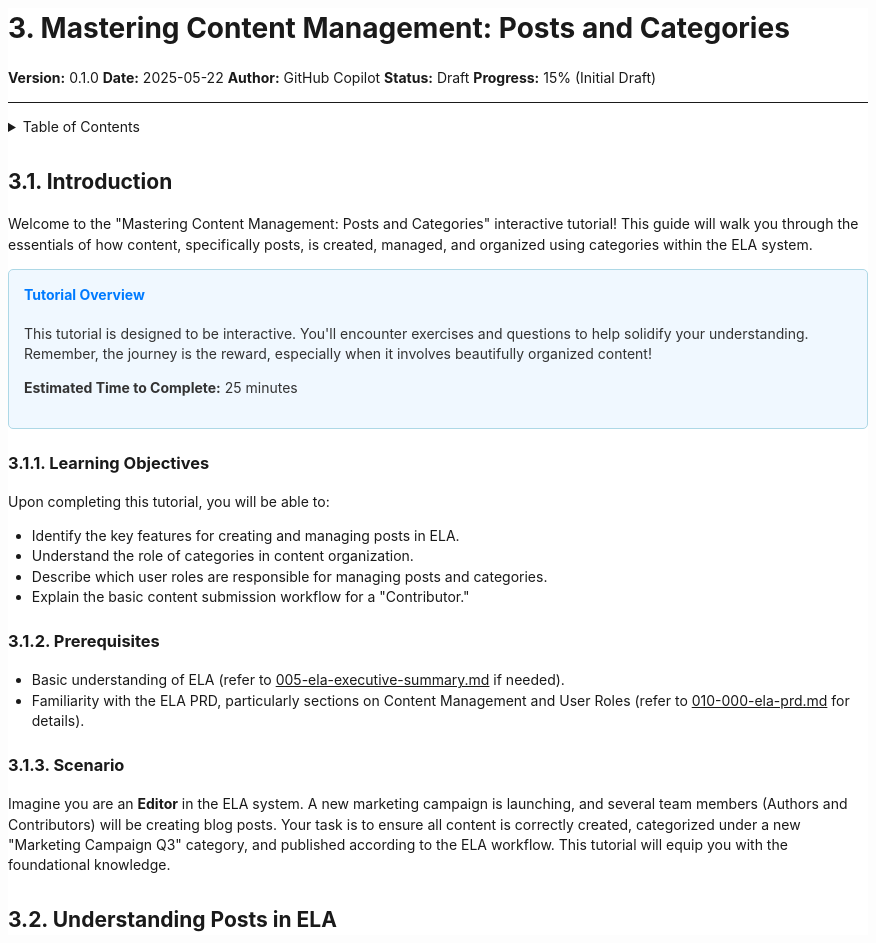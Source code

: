 # 3. Mastering Content Management: Posts and Categories

**Version:** 0.1.0
**Date:** 2025-05-22
**Author:** GitHub Copilot
**Status:** Draft
**Progress:** 15% (Initial Draft)

---

<details><summary>Table of Contents</summary></details>

## 3.1. Introduction

Welcome to the "Mastering Content Management: Posts and Categories" interactive tutorial! This guide will walk you through the essentials of how content, specifically posts, is created, managed, and organized using categories within the ELA system.

<div style="background-color: #f0f8ff; padding: 15px; border-radius: 5px; border: 1px solid #add8e6; margin-bottom: 20px;">
  <h4 style="margin-top: 0; color: #007bff;">Tutorial Overview</h4>
  <p style="color: #333;">This tutorial is designed to be interactive. You'll encounter exercises and questions to help solidify your understanding. Remember, the journey is the reward, especially when it involves beautifully organized content!</p>
  <p style="color: #333;"><strong>Estimated Time to Complete:</strong> 25 minutes</p>
</div>

### 3.1.1. Learning Objectives

Upon completing this tutorial, you will be able to:
- Identify the key features for creating and managing posts in ELA.
- Understand the role of categories in content organization.
- Describe which user roles are responsible for managing posts and categories.
- Explain the basic content submission workflow for a "Contributor."

### 3.1.2. Prerequisites

- Basic understanding of ELA (refer to [005-ela-executive-summary.md](../../005-ela-executive-summary.md) if needed).
- Familiarity with the ELA PRD, particularly sections on Content Management and User Roles (refer to [010-000-ela-prd.md](../../010-000-ela-prd.md) for details).

### 3.1.3. Scenario

Imagine you are an **Editor** in the ELA system. A new marketing campaign is launching, and several team members (Authors and Contributors) will be creating blog posts. Your task is to ensure all content is correctly created, categorized under a new "Marketing Campaign Q3" category, and published according to the ELA workflow. This tutorial will equip you with the foundational knowledge.

## 3.2. Understanding Posts in ELA
